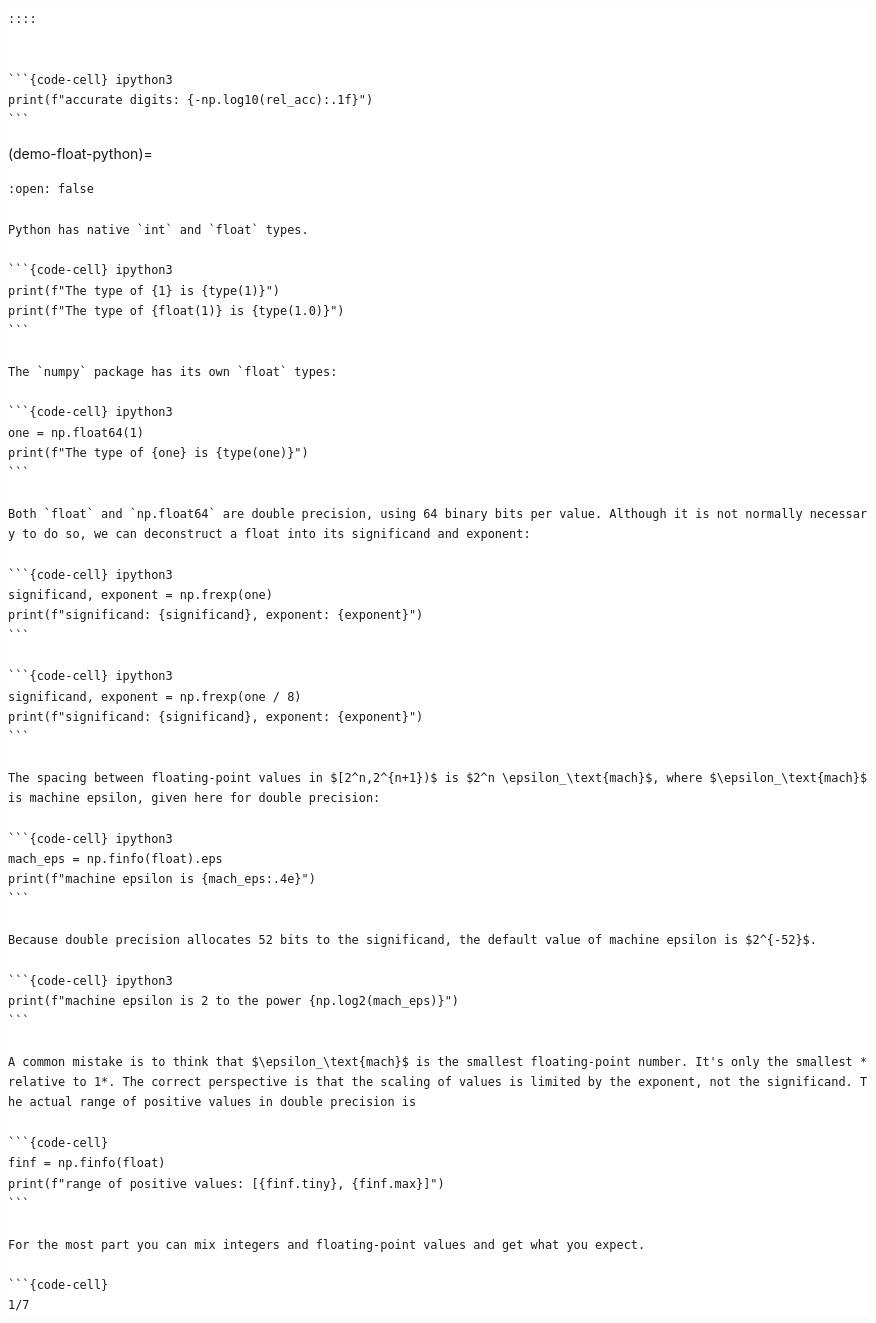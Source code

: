 ``````{dropdown} Floating-point accuracy
::::


```{code-cell} ipython3
print(f"accurate digits: {-np.log10(rel_acc):.1f}")
```
``````

(demo-float-python)=
``````{dropdown} Floating-point representation
:open: false

Python has native `int` and `float` types.

```{code-cell} ipython3
print(f"The type of {1} is {type(1)}")
print(f"The type of {float(1)} is {type(1.0)}")
```

The `numpy` package has its own `float` types:

```{code-cell} ipython3
one = np.float64(1)
print(f"The type of {one} is {type(one)}")
```

Both `float` and `np.float64` are double precision, using 64 binary bits per value. Although it is not normally necessary to do so, we can deconstruct a float into its significand and exponent:

```{code-cell} ipython3
significand, exponent = np.frexp(one)
print(f"significand: {significand}, exponent: {exponent}")
```

```{code-cell} ipython3
significand, exponent = np.frexp(one / 8)
print(f"significand: {significand}, exponent: {exponent}")
```

The spacing between floating-point values in $[2^n,2^{n+1})$ is $2^n \epsilon_\text{mach}$, where $\epsilon_\text{mach}$ is machine epsilon, given here for double precision:

```{code-cell} ipython3
mach_eps = np.finfo(float).eps
print(f"machine epsilon is {mach_eps:.4e}")
```

Because double precision allocates 52 bits to the significand, the default value of machine epsilon is $2^{-52}$.

```{code-cell} ipython3
print(f"machine epsilon is 2 to the power {np.log2(mach_eps)}")
```

A common mistake is to think that $\epsilon_\text{mach}$ is the smallest floating-point number. It's only the smallest *relative to 1*. The correct perspective is that the scaling of values is limited by the exponent, not the significand. The actual range of positive values in double precision is

```{code-cell}
finf = np.finfo(float)
print(f"range of positive values: [{finf.tiny}, {finf.max}]")
```

For the most part you can mix integers and floating-point values and get what you expect.

```{code-cell}
1/7
``````